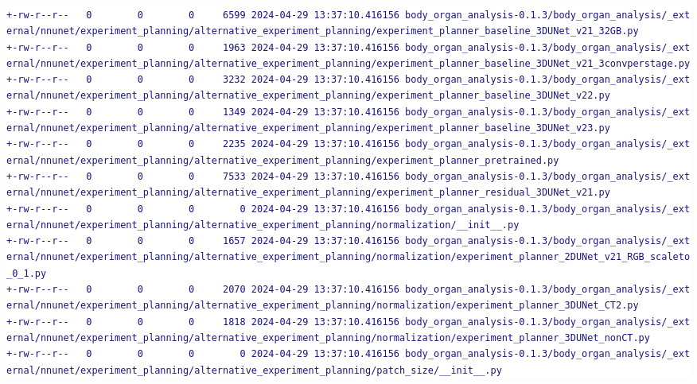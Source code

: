 ```diff
+-rw-r--r--   0        0        0     6599 2024-04-29 13:37:10.416156 body_organ_analysis-0.1.3/body_organ_analysis/_external/nnunet/experiment_planning/alternative_experiment_planning/experiment_planner_baseline_3DUNet_v21_32GB.py
+-rw-r--r--   0        0        0     1963 2024-04-29 13:37:10.416156 body_organ_analysis-0.1.3/body_organ_analysis/_external/nnunet/experiment_planning/alternative_experiment_planning/experiment_planner_baseline_3DUNet_v21_3convperstage.py
+-rw-r--r--   0        0        0     3232 2024-04-29 13:37:10.416156 body_organ_analysis-0.1.3/body_organ_analysis/_external/nnunet/experiment_planning/alternative_experiment_planning/experiment_planner_baseline_3DUNet_v22.py
+-rw-r--r--   0        0        0     1349 2024-04-29 13:37:10.416156 body_organ_analysis-0.1.3/body_organ_analysis/_external/nnunet/experiment_planning/alternative_experiment_planning/experiment_planner_baseline_3DUNet_v23.py
+-rw-r--r--   0        0        0     2235 2024-04-29 13:37:10.416156 body_organ_analysis-0.1.3/body_organ_analysis/_external/nnunet/experiment_planning/alternative_experiment_planning/experiment_planner_pretrained.py
+-rw-r--r--   0        0        0     7533 2024-04-29 13:37:10.416156 body_organ_analysis-0.1.3/body_organ_analysis/_external/nnunet/experiment_planning/alternative_experiment_planning/experiment_planner_residual_3DUNet_v21.py
+-rw-r--r--   0        0        0        0 2024-04-29 13:37:10.416156 body_organ_analysis-0.1.3/body_organ_analysis/_external/nnunet/experiment_planning/alternative_experiment_planning/normalization/__init__.py
+-rw-r--r--   0        0        0     1657 2024-04-29 13:37:10.416156 body_organ_analysis-0.1.3/body_organ_analysis/_external/nnunet/experiment_planning/alternative_experiment_planning/normalization/experiment_planner_2DUNet_v21_RGB_scaleto_0_1.py
+-rw-r--r--   0        0        0     2070 2024-04-29 13:37:10.416156 body_organ_analysis-0.1.3/body_organ_analysis/_external/nnunet/experiment_planning/alternative_experiment_planning/normalization/experiment_planner_3DUNet_CT2.py
+-rw-r--r--   0        0        0     1818 2024-04-29 13:37:10.416156 body_organ_analysis-0.1.3/body_organ_analysis/_external/nnunet/experiment_planning/alternative_experiment_planning/normalization/experiment_planner_3DUNet_nonCT.py
+-rw-r--r--   0        0        0        0 2024-04-29 13:37:10.416156 body_organ_analysis-0.1.3/body_organ_analysis/_external/nnunet/experiment_planning/alternative_experiment_planning/patch_size/__init__.py
